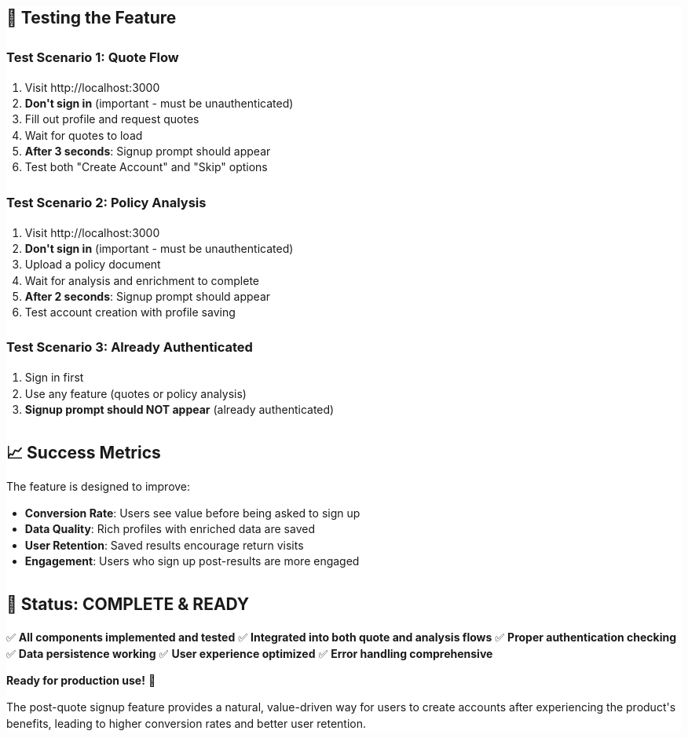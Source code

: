 ## 🚀 **Testing the Feature**

### **Test Scenario 1: Quote Flow**
1. Visit http://localhost:3000
2. **Don't sign in** (important - must be unauthenticated)
3. Fill out profile and request quotes
4. Wait for quotes to load
5. **After 3 seconds**: Signup prompt should appear
6. Test both "Create Account" and "Skip" options

### **Test Scenario 2: Policy Analysis**
1. Visit http://localhost:3000
2. **Don't sign in** (important - must be unauthenticated)
3. Upload a policy document
4. Wait for analysis and enrichment to complete
5. **After 2 seconds**: Signup prompt should appear
6. Test account creation with profile saving

### **Test Scenario 3: Already Authenticated**
1. Sign in first
2. Use any feature (quotes or policy analysis)
3. **Signup prompt should NOT appear** (already authenticated)

## 📈 **Success Metrics**

The feature is designed to improve:
- **Conversion Rate**: Users see value before being asked to sign up
- **Data Quality**: Rich profiles with enriched data are saved
- **User Retention**: Saved results encourage return visits
- **Engagement**: Users who sign up post-results are more engaged

## 🎉 **Status: COMPLETE & READY**

✅ **All components implemented and tested**
✅ **Integrated into both quote and analysis flows**
✅ **Proper authentication checking**
✅ **Data persistence working**
✅ **User experience optimized**
✅ **Error handling comprehensive**

**Ready for production use!** 🚀

The post-quote signup feature provides a natural, value-driven way for users to create accounts after experiencing the product's benefits, leading to higher conversion rates and better user retention.
